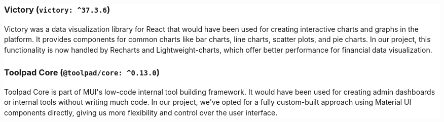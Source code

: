### Victory (`victory: ^37.3.6`)
Victory was a data visualization library for React that would have been used for creating interactive charts and graphs in the platform. It provides components for common charts like bar charts, line charts, scatter plots, and pie charts. In our project, this functionality is now handled by Recharts and Lightweight-charts, which offer better performance for financial data visualization.

### Toolpad Core (`@toolpad/core: ^0.13.0`)
Toolpad Core is part of MUI's low-code internal tool building framework. It would have been used for creating admin dashboards or internal tools without writing much code. In our project, we've opted for a fully custom-built approach using Material UI components directly, giving us more flexibility and control over the user interface. 